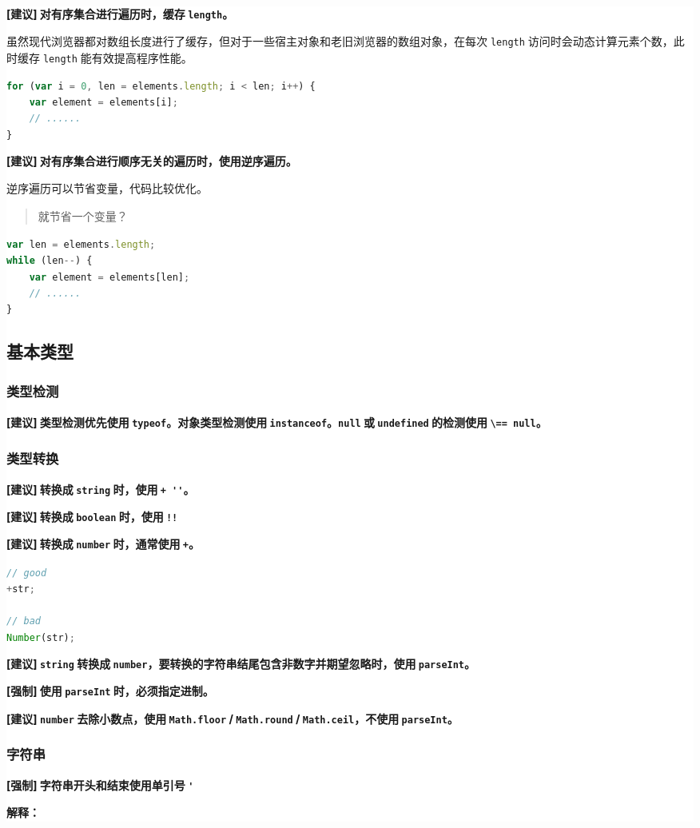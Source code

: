 **[建议] 对有序集合进行遍历时，缓存 `length`。**

虽然现代浏览器都对数组长度进行了缓存，但对于一些宿主对象和老旧浏览器的数组对象，在每次 `length` 访问时会动态计算元素个数，此时缓存 `length` 能有效提高程序性能。

```js
for (var i = 0, len = elements.length; i < len; i++) {
    var element = elements[i];
    // ......
}
```

**[建议] 对有序集合进行顺序无关的遍历时，使用逆序遍历。**

逆序遍历可以节省变量，代码比较优化。

> 就节省一个变量？

```js
var len = elements.length;
while (len--) {
    var element = elements[len];
    // ......
}
```

## 基本类型

### 类型检测

**[建议] 类型检测优先使用 `typeof`。对象类型检测使用 `instanceof`。`null` 或 `undefined` 的检测使用 `\== null`。**

### 类型转换

**[建议] 转换成 `string` 时，使用 `+ ''`。**

**[建议] 转换成 `boolean` 时，使用 `!!`**

**[建议] 转换成 `number` 时，通常使用 `+`。**

```js
// good
+str;

// bad
Number(str);
```

**[建议] `string` 转换成 `number`，要转换的字符串结尾包含非数字并期望忽略时，使用 `parseInt`。**

**[强制] 使用 `parseInt` 时，必须指定进制。**

**[建议] `number` 去除小数点，使用 `Math.floor` / `Math.round` / `Math.ceil`，不使用 `parseInt`。**

### 字符串

**[强制] 字符串开头和结束使用单引号 `'`**

**解释：**
